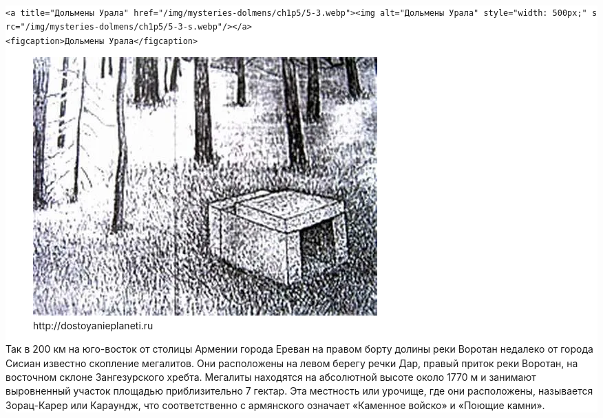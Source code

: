 	<a title="Дольмены Урала" href="/img/mysteries-dolmens/ch1p5/5-3.webp"><img alt="Дольмены Урала" style="width: 500px;" src="/img/mysteries-dolmens/ch1p5/5-3-s.webp"/></a>
	<figcaption>Дольмены Урала</figcaption>
</figure>

<figure>
	<a title="http://dostoyanieplaneti.ru" href="/img/mysteries-dolmens/ch1p5/5-4.webp"><img alt="http://dostoyanieplaneti.ru" style="width: 500px;" src="/img/mysteries-dolmens/ch1p5/5-4-s.webp"/></a>
	<figcaption>http://dostoyanieplaneti.ru</figcaption>
</figure>



Так в 200 км на юго-восток от столицы Армении города Ереван на правом борту долины реки Воротан недалеко от города Сисиан известно скопление мегалитов. Они расположены на левом берегу речки Дар, правый приток реки Воротан, на восточном склоне Зангезурского хребта. Мегалиты находятся на абсолютной высоте около 1770 м и занимают выровненный участок площадью приблизительно 7 гектар. Эта местность или урочище, где они расположены, называется Зорац-Карер или Караундж, что соответственно с армянского означает «Каменное войско» и «Поющие камни».
